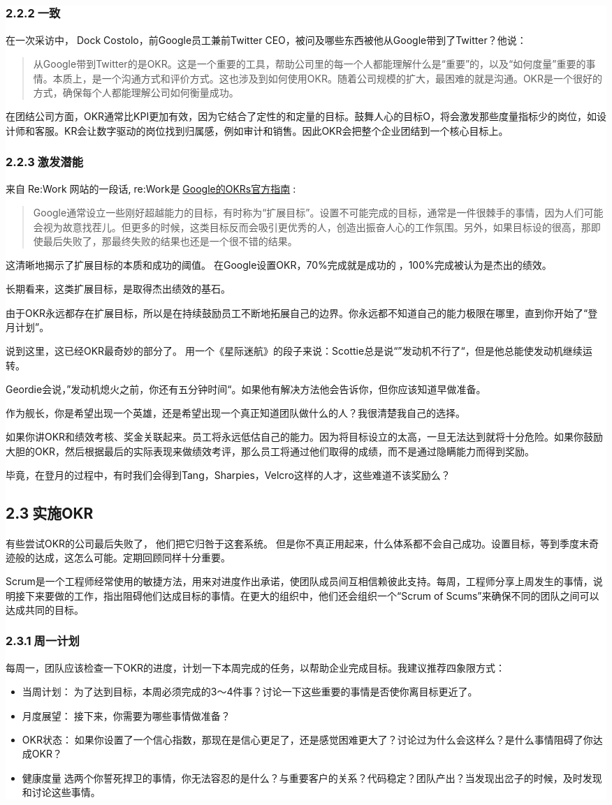 ### 2.2.2 一致
在一次采访中， Dock Costolo，前Google员工兼前Twitter CEO，被问及哪些东西被他从Google带到了Twitter？他说：
> 从Google带到Twitter的是OKR。这是一个重要的工具，帮助公司里的每一个人都能理解什么是“重要”的，以及“如何度量”重要的事情。本质上，是一个沟通方式和评价方式。这也涉及到如何使用OKR。随着公司规模的扩大，最困难的就是沟通。OKR是一个很好的方式，确保每个人都能理解公司如何衡量成功。

在团结公司方面，OKR通常比KPI更加有效，因为它结合了定性的和定量的目标。鼓舞人心的目标O，将会激发那些度量指标少的岗位，如设计师和客服。KR会让数字驱动的岗位找到归属感，例如审计和销售。因此OKR会把整个企业团结到一个核心目标上。

### 2.2.3 激发潜能
来自 Re:Work 网站的一段话, re:Work是 [Google的OKRs官方指南](https://rework.withgoogle.com/guides/set-goals-with-okrs/steps/introduction/) :

> Google通常设立一些刚好超越能力的目标，有时称为“扩展目标”。设置不可能完成的目标，通常是一件很棘手的事情，因为人们可能会视为故意找茬儿。但更多的时候，这类目标反而会吸引更优秀的人，创造出振奋人心的工作氛围。另外，如果目标设的很高，那即使最后失败了，那最终失败的结果也还是一个很不错的结果。

这清晰地揭示了扩展目标的本质和成功的阈值。 在Google设置OKR，70%完成就是成功的 ，100%完成被认为是杰出的绩效。

长期看来，这类扩展目标，是取得杰出绩效的基石。

由于OKR永远都存在扩展目标，所以是在持续鼓励员工不断地拓展自己的边界。你永远都不知道自己的能力极限在哪里，直到你开始了“登月计划”。

说到这里，这已经OKR最奇妙的部分了。 用一个《星际迷航》的段子来说：Scottie总是说“”发动机不行了“，但是他总能使发动机继续运转。

Geordie会说，”发动机熄火之前，你还有五分钟时间“。如果他有解决方法他会告诉你，但你应该知道早做准备。

作为舰长，你是希望出现一个英雄，还是希望出现一个真正知道团队做什么的人？我很清楚我自己的选择。

如果你讲OKR和绩效考核、奖金关联起来。员工将永远低估自己的能力。因为将目标设立的太高，一旦无法达到就将十分危险。如果你鼓励大胆的OKR，然后根据最后的实际表现来做绩效考评，那么员工将通过他们取得的成绩，而不是通过隐瞒能力而得到奖励。

毕竟，在登月的过程中，有时我们会得到Tang，Sharpies，Velcro这样的人才，这些难道不该奖励么？

## 2.3 实施OKR
有些尝试OKR的公司最后失败了， 他们把它归咎于这套系统。 但是你不真正用起来，什么体系都不会自己成功。设置目标，等到季度末奇迹般的达成，这怎么可能。定期回顾同样十分重要。

Scrum是一个工程师经常使用的敏捷方法，用来对进度作出承诺，使团队成员间互相信赖彼此支持。每周，工程师分享上周发生的事情，说明接下来要做的工作，指出阻碍他们达成目标的事情。在更大的组织中，他们还会组织一个“Scrum of Scums”来确保不同的团队之间可以达成共同的目标。

### 2.3.1 周一计划
每周一，团队应该检查一下OKR的进度，计划一下本周完成的任务，以帮助企业完成目标。我建议推荐四象限方式：
- 当周计划：
  为了达到目标，本周必须完成的3～4件事？讨论一下这些重要的事情是否使你离目标更近了。

- 月度展望：
  接下来，你需要为哪些事情做准备？

- OKR状态：
  如果你设置了一个信心指数，那现在是信心更足了，还是感觉困难更大了？讨论过为什么会这样么？是什么事情阻碍了你达成OKR？

- 健康度量
  选两个你誓死捍卫的事情，你无法容忍的是什么？与重要客户的关系？代码稳定？团队产出？当发现出岔子的时候，及时发现和讨论这些事情。
